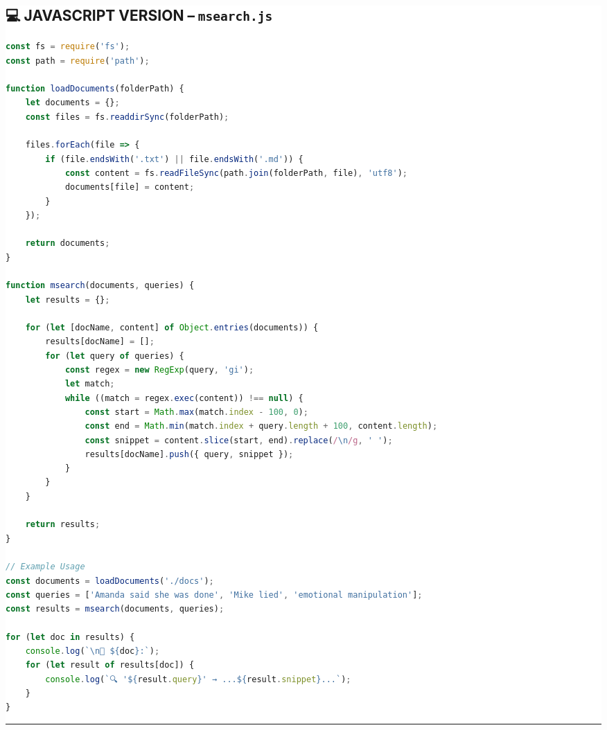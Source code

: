 
## 💻 JAVASCRIPT VERSION – `msearch.js`

```javascript
const fs = require('fs');
const path = require('path');

function loadDocuments(folderPath) {
    let documents = {};
    const files = fs.readdirSync(folderPath);

    files.forEach(file => {
        if (file.endsWith('.txt') || file.endsWith('.md')) {
            const content = fs.readFileSync(path.join(folderPath, file), 'utf8');
            documents[file] = content;
        }
    });

    return documents;
}

function msearch(documents, queries) {
    let results = {};

    for (let [docName, content] of Object.entries(documents)) {
        results[docName] = [];
        for (let query of queries) {
            const regex = new RegExp(query, 'gi');
            let match;
            while ((match = regex.exec(content)) !== null) {
                const start = Math.max(match.index - 100, 0);
                const end = Math.min(match.index + query.length + 100, content.length);
                const snippet = content.slice(start, end).replace(/\n/g, ' ');
                results[docName].push({ query, snippet });
            }
        }
    }

    return results;
}

// Example Usage
const documents = loadDocuments('./docs');
const queries = ['Amanda said she was done', 'Mike lied', 'emotional manipulation'];
const results = msearch(documents, queries);

for (let doc in results) {
    console.log(`\n📄 ${doc}:`);
    for (let result of results[doc]) {
        console.log(`🔍 '${result.query}' → ...${result.snippet}...`);
    }
}
```

---